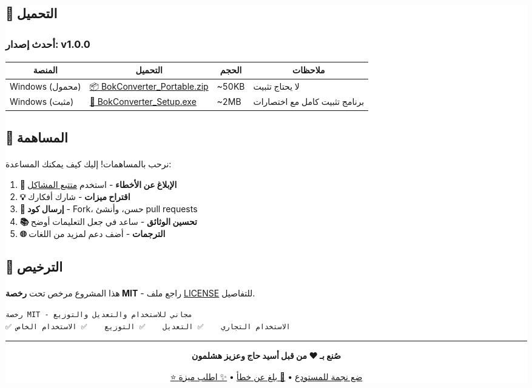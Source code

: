 ## 💾 التحميل

### أحدث إصدار: v1.0.0

| المنصة | التحميل | الحجم | ملاحظات |
|-------|---------|-------|---------|
| Windows (محمول) | [📦 BokConverter_Portable.zip](../../releases/latest) | ~50KB | لا يحتاج تثبيت |
| Windows (مثبت) | [🔧 BokConverter_Setup.exe](../../releases/latest) | ~2MB | برنامج تثبيت كامل مع اختصارات |

## 🤝 المساهمة

نرحب بالمساهمات! إليك كيف يمكنك المساعدة:

1. **🐛 الإبلاغ عن الأخطاء** - استخدم [متتبع المشاكل](../../issues)
2. **💡 اقتراح ميزات** - شارك أفكارك
3. **🔧 إرسال كود** - Fork، حسن، وأنشئ pull requests
4. **📚 تحسين الوثائق** - ساعد في جعل التعليمات أوضح
5. **🌐 الترجمات** - أضف دعم لمزيد من اللغات

## 📜 الترخيص

هذا المشروع مرخص تحت **رخصة MIT** - راجع ملف [LICENSE](docs/LICENSE.txt) للتفاصيل.

```
رخصة MIT - مجاني للاستخدام والتعديل والتوزيع
✅ الاستخدام التجاري    ✅ التعديل    ✅ التوزيع    ✅ الاستخدام الخاص
```

---

<div align="center">

**صُنع بـ ❤️ من قبل أسيد حاج وعزيز هشلمون**

[⭐ ضع نجمة للمستودع](../../stargazers) • [🐛 بلغ عن خطأ](../../issues) • [✨ اطلب ميزة](../../issues/new)

</div>
